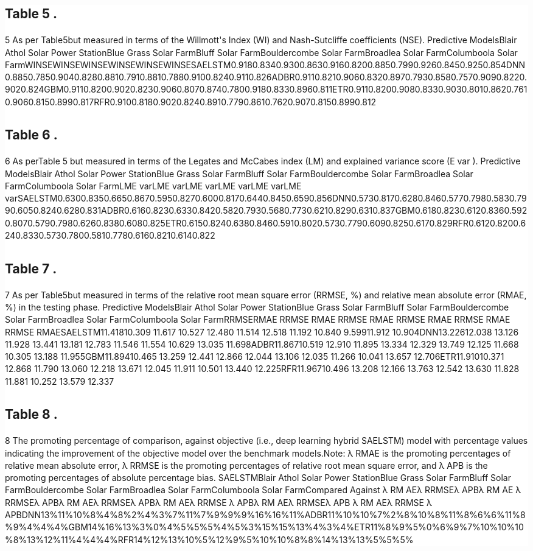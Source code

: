 
## Table 5 .
5
As per Table5but measured in terms of the Willmott's Index (WI) and Nash-Sutcliffe coefficients (NSE).
Predictive ModelsBlair Athol Solar Power StationBlue Grass Solar FarmBluff Solar FarmBouldercombe Solar FarmBroadlea Solar FarmColumboola Solar FarmWINSEWINSEWINSEWINSEWINSEWINSESAELSTM0.9180.8340.9300.8630.9160.8200.8850.7990.9260.8450.9250.854DNN0.8850.7850.9040.8280.8810.7910.8810.7880.9100.8240.9110.826ADBR0.9110.8210.9060.8320.8970.7930.8580.7570.9090.8220.9020.824GBM0.9110.8200.9020.8230.9060.8070.8740.7800.9180.8330.8960.811ETR0.9110.8200.9080.8330.9030.8010.8620.7610.9060.8150.8990.817RFR0.9100.8180.9020.8240.8910.7790.8610.7620.9070.8150.8990.812

## Table 6 .
6
As perTable 5 but measured in terms of the Legates and McCabes index (LM) and explained variance score (E var ).
Predictive ModelsBlair Athol Solar Power StationBlue Grass Solar FarmBluff Solar FarmBouldercombe Solar FarmBroadlea Solar FarmColumboola Solar FarmLME varLME varLME varLME varLME varLME varSAELSTM0.6300.8350.6650.8670.5950.8270.6000.8170.6440.8450.6590.856DNN0.5730.8170.6280.8460.5770.7980.5830.7990.6050.8240.6280.831ADBR0.6160.8230.6330.8420.5820.7930.5680.7730.6210.8290.6310.837GBM0.6180.8230.6120.8360.5920.8070.5790.7980.6260.8380.6080.825ETR0.6150.8240.6380.8460.5910.8020.5730.7790.6090.8250.6170.829RFR0.6120.8200.6240.8330.5730.7800.5810.7780.6160.8210.6140.822

## Table 7 .
7
As per Table5but measured in terms of the relative root mean square error (RRMSE, %) and relative mean absolute error (RMAE, %) in the testing phase.
Predictive ModelsBlair Athol Solar Power StationBlue Grass Solar FarmBluff Solar FarmBouldercombe Solar FarmBroadlea Solar FarmColumboola Solar FarmRRMSERMAE RRMSE RMAE RRMSE RMAE RRMSE RMAE RRMSE RMAE RRMSE RMAESAELSTM11.41810.309 11.617 10.527 12.480 11.514 12.518 11.192 10.840 9.59911.912 10.904DNN13.22612.038 13.126 11.928 13.441 13.181 12.783 11.546 11.554 10.629 13.035 11.698ADBR11.86710.519 12.910 11.895 13.334 12.329 13.749 12.125 11.668 10.305 13.188 11.955GBM11.89410.465 13.259 12.441 12.866 12.044 13.106 12.035 11.266 10.041 13.657 12.706ETR11.91010.371 12.868 11.790 13.060 12.218 13.671 12.045 11.911 10.501 13.440 12.225RFR11.96710.496 13.208 12.166 13.763 12.542 13.630 11.828 11.881 10.252 13.579 12.337

## Table 8 .
8
The promoting percentage of comparison, against objective (i.e., deep learning hybrid SAELSTM) model with percentage values indicating the improvement of the objective model over the benchmark models.Note: λ RMAE is the promoting percentages of relative mean absolute error, λ RRMSE is the promoting percentages of relative root mean square error, and λ APB is the promoting percentages of absolute percentage bias.
SAELSTMBlair Athol Solar Power StationBlue Grass Solar FarmBluff Solar FarmBouldercombe Solar FarmBroadlea Solar FarmColumboola Solar FarmCompared Against λ RM AEλ RRMSEλ APBλ RM AE λ RRMSEλ APBλ RM AEλ RRMSEλ APBλ RM AEλ RRMSE λ APBλ RM AEλ RRMSEλ APB λ RM AEλ RRMSE λ APBDNN13%11%10%8%4%8%2%4%3%7%11%7%9%9%9%16%16%11%ADBR11%10%10%7%2%8%10%8%11%8%6%6%11%8%9%4%4%4%GBM14%16%13%3%0%4%5%5%5%4%5%3%15%15%13%4%3%4%ETR11%8%9%5%0%6%9%7%10%10%10%8%13%12%11%4%4%4%RFR14%12%13%10%5%12%9%5%10%10%8%8%14%13%13%5%5%5%
